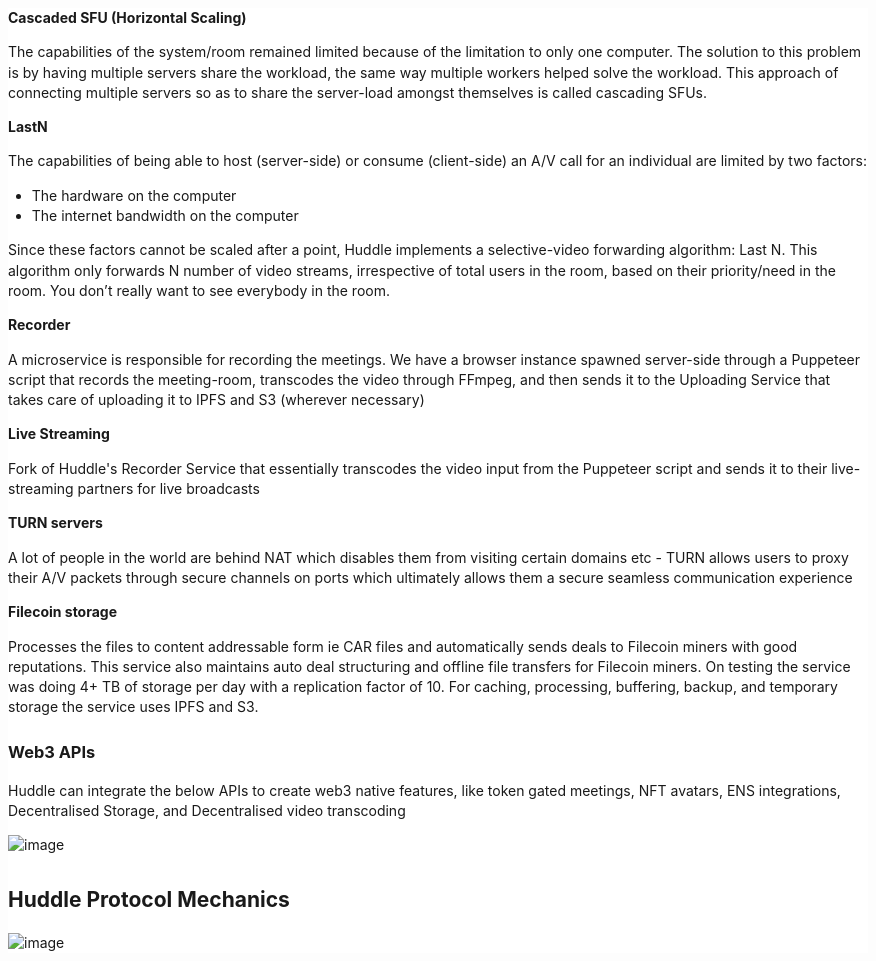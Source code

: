 **Cascaded SFU (Horizontal Scaling)**

The capabilities of the system/room remained limited because of the limitation to only one computer. The solution to this problem is by having multiple servers share the workload, the same way multiple workers helped solve the workload. This approach of connecting multiple servers so as to share the server-load amongst themselves is called cascading SFUs.

**LastN** 

The capabilities of being able to host (server-side) or consume (client-side) an A/V call for an individual are limited by two factors: 
* The hardware on the computer
* The internet bandwidth on the computer

Since these factors cannot be scaled after a point, Huddle implements a selective-video forwarding algorithm: Last N. This algorithm only forwards N number of video streams, irrespective of total users in the room, based on their priority/need in the room. You don’t really want to see everybody in the room.

**Recorder**

A microservice is responsible for recording the meetings. We have a browser instance spawned server-side through a Puppeteer script that records the meeting-room, transcodes the video through FFmpeg, and then sends it to the Uploading Service that takes care of uploading it to IPFS and S3 (wherever necessary)

**Live Streaming**

Fork of Huddle's Recorder Service that essentially transcodes the video input from the Puppeteer script and sends it to their live-streaming partners for live broadcasts

**TURN servers**

A lot of people in the world are behind NAT which disables them from visiting certain domains etc - TURN allows users to proxy their A/V packets through secure channels on ports which ultimately allows them a secure seamless communication experience

**Filecoin storage**

Processes the files to content addressable form ie CAR files and automatically sends deals to Filecoin miners with good reputations. This service also maintains auto deal structuring and offline file transfers for Filecoin miners. On testing the service was doing 4+ TB of storage per day with a replication factor of 10. For caching, processing, buffering, backup, and temporary storage the service uses IPFS and S3.

### Web3 APIs

Huddle can integrate the below APIs to create web3 native features, like token gated meetings, NFT avatars, ENS integrations, Decentralised Storage, and Decentralised video transcoding 

<img width="650" alt="image" src="https://user-images.githubusercontent.com/96482943/173389561-72453b58-0266-4202-897d-b458b212f826.png">

## Huddle Protocol Mechanics 

 ![image](https://user-images.githubusercontent.com/96482943/189667944-3b1776ed-276d-474e-96c5-bed218bdde64.png)
